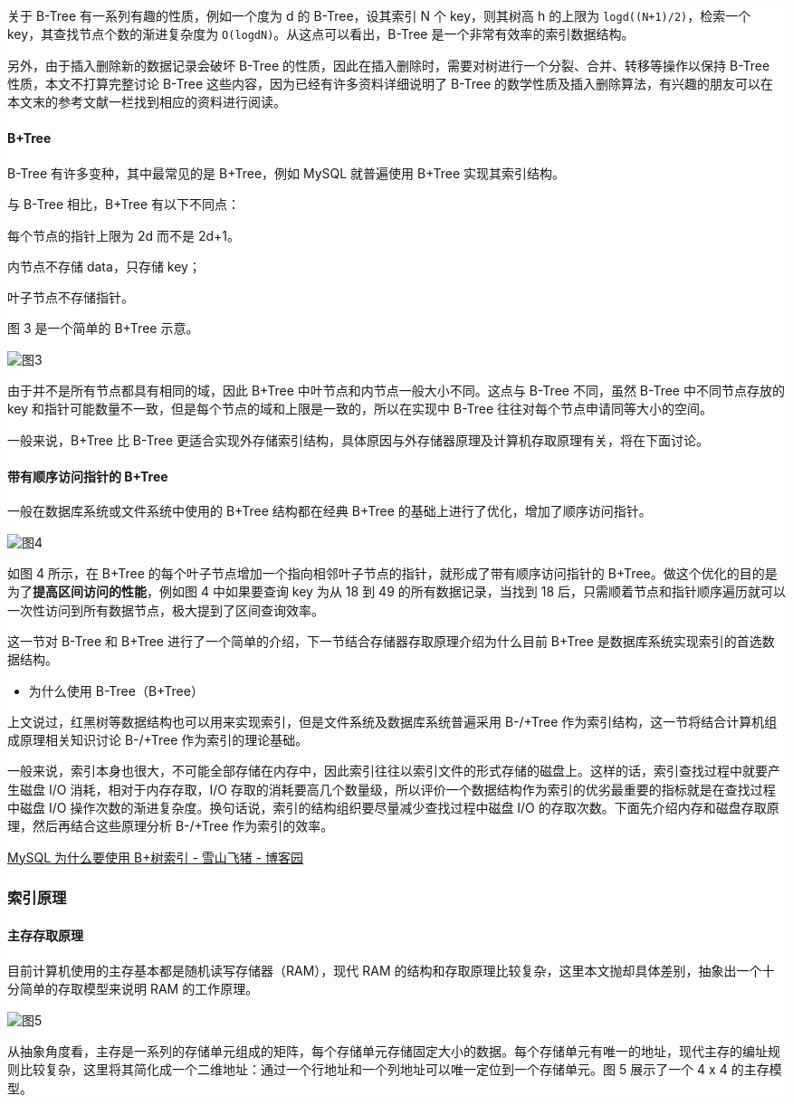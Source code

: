 关于 B-Tree 有一系列有趣的性质，例如一个度为 d 的 B-Tree，设其索引 N 个 key，则其树高 h 的上限为 `logd((N+1)/2)`，检索一个 key，其查找节点个数的渐进复杂度为 `O(logdN)`。从这点可以看出，B-Tree 是一个非常有效率的索引数据结构。

另外，由于插入删除新的数据记录会破坏 B-Tree 的性质，因此在插入删除时，需要对树进行一个分裂、合并、转移等操作以保持 B-Tree 性质，本文不打算完整讨论 B-Tree 这些内容，因为已经有许多资料详细说明了 B-Tree 的数学性质及插入删除算法，有兴趣的朋友可以在本文末的参考文献一栏找到相应的资料进行阅读。

#### B+Tree

B-Tree 有许多变种，其中最常见的是 B+Tree，例如 MySQL 就普遍使用 B+Tree 实现其索引结构。

与 B-Tree 相比，B+Tree 有以下不同点：

每个节点的指针上限为 2d 而不是 2d+1。

内节点不存储 data，只存储 key；

叶子节点不存储指针。

图 3 是一个简单的 B+Tree 示意。

![图3](http://blog.codinglabs.org/uploads/pictures/theory-of-mysql-index/3.png)

由于并不是所有节点都具有相同的域，因此 B+Tree 中叶节点和内节点一般大小不同。这点与 B-Tree 不同，虽然 B-Tree 中不同节点存放的 key 和指针可能数量不一致，但是每个节点的域和上限是一致的，所以在实现中 B-Tree 往往对每个节点申请同等大小的空间。

一般来说，B+Tree 比 B-Tree 更适合实现外存储索引结构，具体原因与外存储器原理及计算机存取原理有关，将在下面讨论。

#### 带有顺序访问指针的 B+Tree

一般在数据库系统或文件系统中使用的 B+Tree 结构都在经典 B+Tree 的基础上进行了优化，增加了顺序访问指针。

![图4](http://blog.codinglabs.org/uploads/pictures/theory-of-mysql-index/4.png)

如图 4 所示，在 B+Tree 的每个叶子节点增加一个指向相邻叶子节点的指针，就形成了带有顺序访问指针的 B+Tree。做这个优化的目的是为了**提高区间访问的性能**，例如图 4 中如果要查询 key 为从 18 到 49 的所有数据记录，当找到 18 后，只需顺着节点和指针顺序遍历就可以一次性访问到所有数据节点，极大提到了区间查询效率。

这一节对 B-Tree 和 B+Tree 进行了一个简单的介绍，下一节结合存储器存取原理介绍为什么目前 B+Tree 是数据库系统实现索引的首选数据结构。

- 为什么使用 B-Tree（B+Tree）

上文说过，红黑树等数据结构也可以用来实现索引，但是文件系统及数据库系统普遍采用 B-/+Tree 作为索引结构，这一节将结合计算机组成原理相关知识讨论 B-/+Tree 作为索引的理论基础。

一般来说，索引本身也很大，不可能全部存储在内存中，因此索引往往以索引文件的形式存储的磁盘上。这样的话，索引查找过程中就要产生磁盘 I/O 消耗，相对于内存存取，I/O 存取的消耗要高几个数量级，所以评价一个数据结构作为索引的优劣最重要的指标就是在查找过程中磁盘 I/O 操作次数的渐进复杂度。换句话说，索引的结构组织要尽量减少查找过程中磁盘 I/O 的存取次数。下面先介绍内存和磁盘存取原理，然后再结合这些原理分析 B-/+Tree 作为索引的效率。

[MySQL 为什么要使用 B+树索引 - 雪山飞猪 - 博客园](/mysql/where-b-plus-tree/)

### 索引原理

#### 主存存取原理

目前计算机使用的主存基本都是随机读写存储器（RAM），现代 RAM 的结构和存取原理比较复杂，这里本文抛却具体差别，抽象出一个十分简单的存取模型来说明 RAM 的工作原理。

![图5](http://blog.codinglabs.org/uploads/pictures/theory-of-mysql-index/5.png)

从抽象角度看，主存是一系列的存储单元组成的矩阵，每个存储单元存储固定大小的数据。每个存储单元有唯一的地址，现代主存的编址规则比较复杂，这里将其简化成一个二维地址：通过一个行地址和一个列地址可以唯一定位到一个存储单元。图 5 展示了一个 4 x 4 的主存模型。
